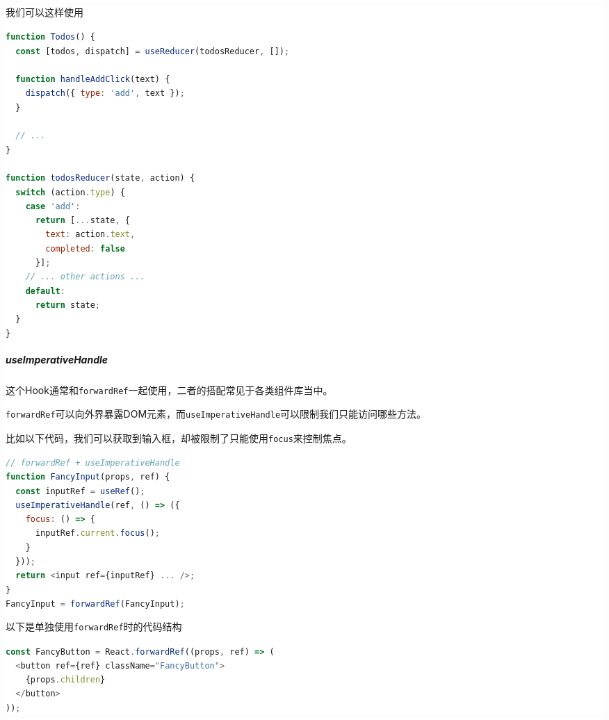 我们可以这样使用

``` js
function Todos() {
  const [todos, dispatch] = useReducer(todosReducer, []);

  function handleAddClick(text) {
    dispatch({ type: 'add', text });
  }

  // ...
}

function todosReducer(state, action) {
  switch (action.type) {
    case 'add':
      return [...state, {
        text: action.text,
        completed: false
      }];
    // ... other actions ...
    default:
      return state;
  }
}
```

##### useImperativeHandle

这个Hook通常和`forwardRef`一起使用，二者的搭配常见于各类组件库当中。

`forwardRef`可以向外界暴露DOM元素，而`useImperativeHandle`可以限制我们只能访问哪些方法。

比如以下代码，我们可以获取到输入框，却被限制了只能使用`focus`来控制焦点。

``` js
// forwardRef + useImperativeHandle
function FancyInput(props, ref) {
  const inputRef = useRef();
  useImperativeHandle(ref, () => ({
    focus: () => {
      inputRef.current.focus();
    }
  }));
  return <input ref={inputRef} ... />;
}
FancyInput = forwardRef(FancyInput);
```

以下是单独使用`forwardRef`时的代码结构

``` js
const FancyButton = React.forwardRef((props, ref) => (
  <button ref={ref} className="FancyButton">
    {props.children}
  </button>
));
```
